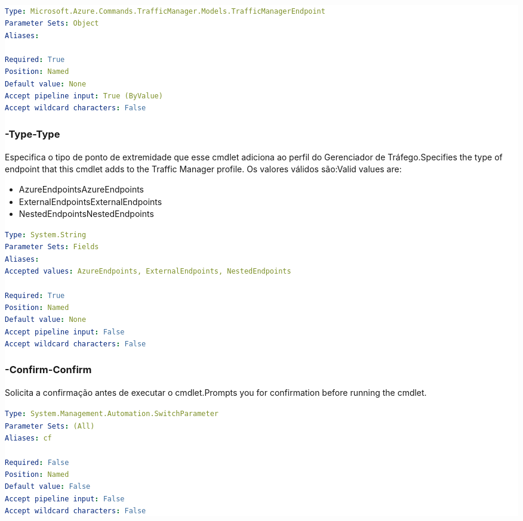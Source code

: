 ```yaml
Type: Microsoft.Azure.Commands.TrafficManager.Models.TrafficManagerEndpoint
Parameter Sets: Object
Aliases:

Required: True
Position: Named
Default value: None
Accept pipeline input: True (ByValue)
Accept wildcard characters: False
```

### <span data-ttu-id="47b95-137">-Type</span><span class="sxs-lookup"><span data-stu-id="47b95-137">-Type</span></span>
<span data-ttu-id="47b95-138">Especifica o tipo de ponto de extremidade que esse cmdlet adiciona ao perfil do Gerenciador de Tráfego.</span><span class="sxs-lookup"><span data-stu-id="47b95-138">Specifies the type of endpoint that this cmdlet adds to the Traffic Manager profile.</span></span>
<span data-ttu-id="47b95-139">Os valores válidos são:</span><span class="sxs-lookup"><span data-stu-id="47b95-139">Valid values are:</span></span> 

- <span data-ttu-id="47b95-140">AzureEndpoints</span><span class="sxs-lookup"><span data-stu-id="47b95-140">AzureEndpoints</span></span>
- <span data-ttu-id="47b95-141">ExternalEndpoints</span><span class="sxs-lookup"><span data-stu-id="47b95-141">ExternalEndpoints</span></span>
- <span data-ttu-id="47b95-142">NestedEndpoints</span><span class="sxs-lookup"><span data-stu-id="47b95-142">NestedEndpoints</span></span>

```yaml
Type: System.String
Parameter Sets: Fields
Aliases:
Accepted values: AzureEndpoints, ExternalEndpoints, NestedEndpoints

Required: True
Position: Named
Default value: None
Accept pipeline input: False
Accept wildcard characters: False
```

### <span data-ttu-id="47b95-143">-Confirm</span><span class="sxs-lookup"><span data-stu-id="47b95-143">-Confirm</span></span>
<span data-ttu-id="47b95-144">Solicita a confirmação antes de executar o cmdlet.</span><span class="sxs-lookup"><span data-stu-id="47b95-144">Prompts you for confirmation before running the cmdlet.</span></span>

```yaml
Type: System.Management.Automation.SwitchParameter
Parameter Sets: (All)
Aliases: cf

Required: False
Position: Named
Default value: False
Accept pipeline input: False
Accept wildcard characters: False
```

